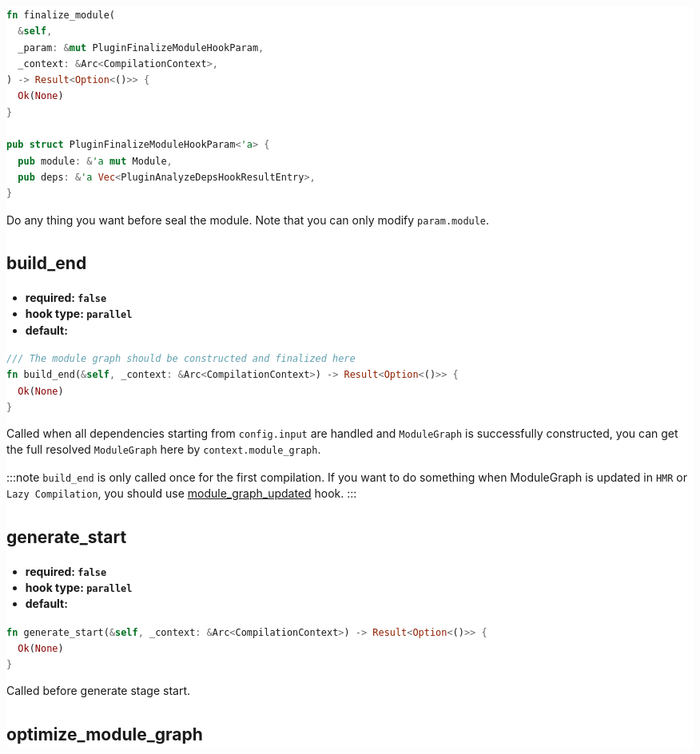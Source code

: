 ```rust
fn finalize_module(
  &self,
  _param: &mut PluginFinalizeModuleHookParam,
  _context: &Arc<CompilationContext>,
) -> Result<Option<()>> {
  Ok(None)
}

pub struct PluginFinalizeModuleHookParam<'a> {
  pub module: &'a mut Module,
  pub deps: &'a Vec<PluginAnalyzeDepsHookResultEntry>,
}
```

Do any thing you want before seal the module. Note that you can only modify `param.module`.

## build_end

- **required: `false`**
- **hook type: `parallel`**
- **default:**

```rust
/// The module graph should be constructed and finalized here
fn build_end(&self, _context: &Arc<CompilationContext>) -> Result<Option<()>> {
  Ok(None)
}
```

Called when all dependencies starting from `config.input` are handled and `ModuleGraph` is successfully constructed, you can get the full resolved `ModuleGraph` here by `context.module_graph`.

:::note
`build_end` is only called once for the first compilation. If you want to do something when ModuleGraph is updated in `HMR` or `Lazy Compilation`, you should use [module_graph_updated](#module_graph_updated) hook.
:::

## generate_start

- **required: `false`**
- **hook type: `parallel`**
- **default:**

```rust
fn generate_start(&self, _context: &Arc<CompilationContext>) -> Result<Option<()>> {
  Ok(None)
}
```

Called before generate stage start.

## optimize_module_graph
